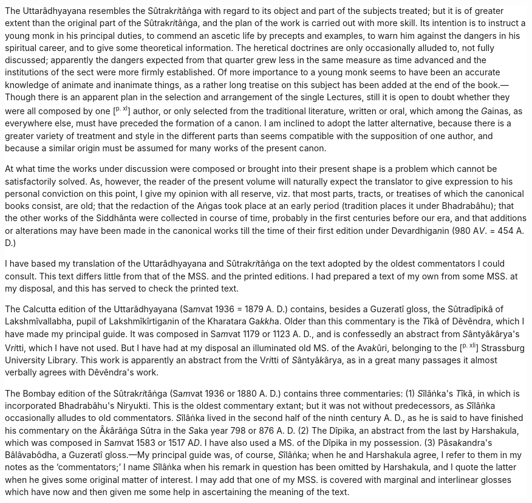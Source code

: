 The Uttarâdhyayana resembles the Sûtrak<i>ri</i>tâṅga with regard to its object and part of the subjects treated; but it is of greater extent than the original part of the Sûtrak<i>ri</i>tâṅga, and the plan of the work is carried out with more skill. Its intention is to instruct a young monk in his principal duties, to commend an ascetic life by precepts and examples, to warn him against the dangers in his spiritual career, and to give some theoretical information. The heretical doctrines are only occasionally alluded to, not fully discussed; apparently the dangers expected from that quarter grew less in the same measure as time advanced and the institutions of the sect were more firmly established. Of more importance to a young monk seems to have been an accurate knowledge of animate and inanimate things, as a rather long treatise on this subject has been added at the end of the book.—Though there is an apparent plan in the selection and arrangement of the single Lectures, still it is open to doubt whether they were all composed by one <span id="pxl">[<sup><small>p. xl</small></sup>]</span> author, or only selected from the traditional literature, written or oral, which among the <i>G</i>ainas, as everywhere else, must have preceded the formation of a canon. I am inclined to adopt the latter alternative, because there is a greater variety of treatment and style in the different parts than seems compatible with the supposition of one author, and because a similar origin must be assumed for many works of the present canon.

At what time the works under discussion were composed or brought into their present shape is a problem which cannot be satisfactorily solved. As, however, the reader of the present volume will naturally expect the translator to give expression to his personal conviction on this point, I give my opinion with all reserve, viz. that most parts, tracts, or treatises of which the canonical books consist, are old; that the redaction of the Aṅgas took place at an early period (tradition places it under Bhadrabâhu); that the other works of the Siddhânta were collected in course of time, probably in the first centuries before our era, and that additions or alterations may have been made in the canonical works till the time of their first edition under Devardhiga<i>n</i>in (980 A<i>V</i>. = 454 A. D.)

I have based my translation of the Uttarâdhyayana and Sûtrak<i>ri</i>tâṅga on the text adopted by the oldest commentators I could consult. This text differs little from that of the MSS. and the printed editions. I had prepared a text of my own from some MSS. at my disposal, and this has served to check the printed text.

The Calcutta edition of the Uttarâdhyayana (Sa<i>m</i>vat 1936 = 1879 A. D.) contains, besides a Guzeratî gloss, the Sûtradîpikâ of Lakshmîvallabha, pupil of Lakshmîkîrtiga<i>n</i>in of the Kharatara Ga<i>k</i><i>kh</i>a. Older than this commentary is the <i>T</i>îkâ of Dêvêndra, which I have made my principal guide. It was composed in Sa<i>m</i>vat 1179 or 1123 A. D., and is confessedly an abstract from <i>S</i>ântyâ<i>k</i>ârya's V<i>ri</i>tti, which I have not used. But I have had at my disposal an illuminated old MS. of the Ava<i>k</i>ûri, belonging to the <span id="pxli">[<sup><small>p. xli</small></sup>]</span> Strassburg University Library. This work is apparently an abstract from the V<i>ri</i>tti of <i>S</i>ântyâ<i>k</i>ârya, as in a great many passages it almost verbally agrees with Dêvêndra's work.

The Bombay edition of the Sûtrak<i>ri</i>tâṅga (Sa<i>m</i>vat 1936 or 1880 A. D.) contains three commentaries: (1) <i>S</i>îlâṅka's <i>T</i>îkâ, in which is incorporated Bhadrabâhu's Niryukti. This is the oldest commentary extant; but it was not without predecessors, as <i>S</i>îlâṅka occasionally alludes to old commentators. <i>S</i>îlâṅka lived in the second half of the ninth century A. D., as he is said to have finished his commentary on the Â<i>k</i>ârâṅga Sûtra in the <i>S</i>aka year 798 or 876 A. D. (2) The Dîpika, an abstract from the last by Harshakula, which was composed in Sa<i>m</i>vat 1583 or 1517 A<i>D</i>. I have also used a MS. of the Dîpika in my possession. (3) Pâ<i>s</i>a<i>k</i>andra's Bâlâvabôdha, a Guzeratî gloss.—My principal guide was, of course, <i>S</i>îlâṅka; when he and Harshakula agree, I refer to them in my notes as the ‘commentators;’ I name <i>S</i>îlâṅka when his remark in question has been omitted by Harshakula, and I quote the latter when he gives some original matter of interest. I may add that one of my MSS. is covered with marginal and interlinear glosses which have now and then given me some help in ascertaining the meaning of the text.


[^0]: xiii:1 Das Aupapâtika Sûtra, in the Abhandlungen für die Kunde des Morgenlandes, vol. viii; and Da<i>s</i>avaikâlika Sûtra und Niryukti, in the Journal of the German Oriental Society, vol. xlvi.
[^1]: xiii:2 The Uvâsaga Dasâo: (in the Bibliotheca Indica), vol. i. Text and Commentary, Calcutta, 1890; vol. ii. Translation, 1888.
[^2]: xiii:3 Berlin, 1888 and 1892.
[^3]: xiii:4 In the Indische Studien, vol. xvi, p. 211 ff., and xvii, p. 1 ff.; translated in the Indian Antiquary and edited separately, Bombay, 1893.
[^4]: xiii:5 In the Actes du VI Congrès International des Orientalistes, section Arienne, p. 469 ff., in the 5th and 6th vols. of the Wiener Zeitschrift für die Kunde des Morgenlandes, and in the 48th vol. of the Journal of the German Oriental Society.
[^5]: xiv:1 The Pari<i>s</i>ish<i>t</i>aparvan by Hêma<i>k</i>andra, Bibliotheca Indica.
[^6]: xiv:2 Denkschriften der philos.-histor. Classe der kaiserl. Akademie der Wissenschaften, vol. xxxvii, p. 171 ff.
[^7]: xiv:3 Wiener Zeitschrift für die Kunde des Morgenlandes, vols. ii and iii. Epigraphia Indica, vols. i and ii.
[^8]: xiv:4 Bangalore, 1889.
[^9]: xiv:5 The Religions of India. Bulletin des Religions de l’Inde, 1889-94.
[^10]: xiv:6 Über die indische Secte der Jaina. Wien, 1887.
[^11]: xiv:7 Report for 1883-84.
[^12]: xiv:8 Niga<i>n</i><i>th</i>a is apparently the original form of the word, since it is thus spelled in the A<i>s</i>ôka inscription, in Pâli, and occasionally by the <i>G</i>ainas, though the phonetic laws of all three idioms would have given preference to the form niggantha, the more frequent spelling in <i>G</i>aina works.
[^13]: xv:1 There are apparently two persons of this name. The other Abhaya, a son of king Srê<i>n</i>ika, was a patron of the <i>G</i>ainas, and is frequently mentioned in their legends and in the canonical books. In the Ma<i>g</i><i>gh</i>ima Nikâya 58 (Abhayakumâra Sutta) it is related that the Niga<i>n</i><i>th</i>a Nâtaputta made him engage in a disputation with Buddha. The question was so adroitly framed that whether the answer was Yes or No, it involved Buddha in self-contradiction. But the plan did not succeed, and Abhaya was converted by Buddha. There is nothing in this account to elucidate the doctrines of Nâtaputta.
[^14]: xvi:1 The name Sîha occurs in the Bhagavatî (Calcutta edition, p. 1267, see Hoernle, Uvâsaga Dasâo Appendix, p. 10) as that of a disciple of Mahâvîra; but as he was a monk, he cannot be identified with his namesake in the Mahâvagga.
[^15]: xix:1 Sumaṅgala Vilâsinî, p. 119 of the Pali Text Society edition.
[^16]: xx:1 Page 57 of the edition in the Pali Text Society.
[^17]: xx:2 The translations of Gogerly and of Burnouf in Grimblot, Sept Suttas Pâlis, were made without the help of a commentary, and may, therefore, be passed by. It is, however, open to doubt whether Buddhaghôsa has drawn his information from genuine tradition, or had to rely on conjectures of his own.
[^18]: xx:3 See my paper, ‘On Mahâvîra and his Predecessors,’ in the Indian Antiquary, IX, 158 ff., where some of the above problems have been treated.
[^19]: xxi:1 In the Râ<i>g</i>apra<i>s</i>nî Pâr<i>s</i>va has a discussion with king Paêsi and converts him, see Actes du VI Congrès International des Orientalistes, vol. iii, P. 490 ff.
[^20]: xxii:1 See my paper on the origin of the <i>S</i>vêtâmbara and Digambara sects in the Journal of the German Oriental Society, vol. xxxviii, p. 1 ff.
[^21]: xxiii:1 Sâma<i>ñ</i><i>ñ</i>aphala Sutta, Dîgha Nikâya II, 20.
[^22]: xxiii:2 Sumaṅgala Vilâsinî, p. 162. Buddhaghôsa expressly states that Gôsâla reckoned the Niga<i>n</i><i>th</i>as lower than his own lay disciples, who form the fourth class.—As Buddhaghôsa does not take umbrage at Gôsâla's reckoning the Bhikkhus still lower, it is clear that he did not identify the Bhikkhus with the Buddhist monks.
[^23]: xxiii:3 See p. 250 of the Pali Text Society edition.
[^24]: xxiv:1 Âkâ<i>s</i>a; it is not reckoned as a fifth element in the Buddhist account, but it is so in that of the <i>G</i>ainas, see below, [p. 343](../Sutrakritanga_2_1#p343), and [p. 237](../Sutrakritanga_1_1_1#p237), verse 15. This is a verbal, rather than a material difference.
[^25]: xxiv:2 I put here the original texts side by side so that their likeness may be more obvious:
[^26]: xxiv:3 Loc. cit., p. 56.
[^27]: xxv:1 It is worthy of remark that the Vêdântists play no conspicuous part, if any, among Buddha's opponents. As they were, however, the foremost of Brahmanical philosophers, we must conclude that Brahmans of learning held aloof from the classes of society to which the new religion appealed.
[^28]: xxv:2 Page [345](../Sutrakritanga_2_1#p345) f., see also [p. 239](../Sutrakritanga_1_1_1#p239).
[^29]: xxv:3 Grimblot, Sept Suttas Pâlis, p. 170.
[^30]: xxvi:1 In the original: sabbê sattâ, sabbê pâ<i>n</i>â, sabbê bhûtâ, sabbê <i>g</i>îvâ. The same enumeration frequently occurs in <i>G</i>aina Sûtras, and has, in my translation, been abbreviated in all classes of living beings.' Buddhaghôsa's explanation has been thus rendered by Hoernle, Uvâsaga Dasâo, Appendix II, p. 16: ‘In the term _all beings_ (sabbê sattâ) he comprises camels, oxen, asses, and other animals without exception. The term _all sensive beings_ (sabbê pâ<i>n</i>â) he uses to denote those with one sense, those with two senses, and so forth. The term _all generated beings_ (sabbê bhûtâ) he uses with reference to those that are generated or produced from an egg or from the womb. The term _all living beings_ (sabbê <i>g</i>îvâ) he uses with reference to rice, barley, wheat, and so forth; in these he conceives that there is life, because it is their nature to grow.’
[^32]: xxvi:2 See pp. [83](../Uttaradhyayana_18#p83), [291](../Sutrakritanga_1_6#p291), [316](../Sutrakritanga_1_12#p316), [385](../Sutrakritanga_2_2#p385).
[^33]: xxvi:3 Grimblot, l.c., p. 174.
[^34]: xxviii:1 Bhandarkar, Report for 1883-4, p. 95 f.
[^35]: xxviii:2 The reticence of Buddha on the nature of the Nirvâ<i>n</i>a may have been wise at his time; but it was fraught with very important results for the development of the church. For his followers, having to hold their own against such split-hair dialecticians as the Brahmanical philosophers, were almost driven to enunciate more explicit ideas about the great problem which the founder of the church had left unsolved. The tendency to supply the crowning stone to an edifice which appeared to have been left unfinished by the hand of the master, led to the division of the community into numerous p. xxix sects soon after the Nirvâ<i>n</i>a of Buddha. We need not wonder therefore that in Ceylon, which is at such a distance from the centre of Brahmanical learning, Buddhists could retain the doctrine of the Nirvâ<i>n</i>a in its original form.
[^36]: xxx:1 Another term is <i>G</i>inakalpika, which may be rendered: adopting the standard of the <i>G</i>inas. The Svêtâmbaras say that the <i>G</i>inakalpa was early replaced by the Sthavirakalpa, which allows the use of clothes.
[^37]: xxx:2 Fausböll's edition, p. 398.
[^38]: xxx:3 The words sêsakam purimasamappitâ va pati<i>k</i><i>kh</i>âdenti are not quite clear, but the contrast leaves no doubt about what is meant. Sêsaka is, I believe, the Pâli for <i>s</i>i<i>s</i>naka. If this is right, the above words may be translated: ‘they cover the pudenda wearing (a cloth) about the forepart (of their body).’
[^39]: xxxi:1 These fasts are called by the <i>G</i>ainas <i>k</i>autthabhatta, kha<i>t</i><i>th</i>abhatta, &c. (see e.g. Aupapâtika Sûtra, ed. Leumann, § 30 I A); and monks observing them, <i>k</i>autthabhattiya, _kh<i>a</i>t_<i>th</i>abhattiya, &c. (see e.g. Kalpa Sûtra, ‘Rules for Yatis,’ § 21 ff.)
[^40]: xxxii:1 As I have said above and in note [2](../Uttaradhyayana_34#fn565). [p. 119](../Uttaradhyayana_22#p119), this difference has probably given rise to the division of the church into Svêtâmbaras and Digambaras. But these two branches have not directly grown out of the party of Pâr<i>s</i>va and that of Mahâvîra; for both recognise Mahâvîra as a Tîrthakara.
[^41]: xxxii:2 Mahâvîra must have been a great man in his way, and an eminent leader among his contemporaries; he owed the position of a Tîrthakara probably not so much to the sanctity of his life, as to his success in propagating his creed.
[^42]: xxxiv:1 That this was the primitive conception of the Vedic Hindus has been noted by Oldenberg, Die Religion des Veda, p. 317 f.
[^43]: xxxv:1 See his Report for 1883-84., p. 116 f.
[^44]: xxxvii:1 See Indische Studien, vol. xvii, p. 116 ff.
[^45]: xxxviii:1 See my edition of the Kalpa Sûtra, p. 119.
[^46]: xxxviii:2 Literally Six-owl. The number six refers to the six categories of the Vai<i>s</i>êshika.
[^47]: xxxviii:3 Part i, p. 290. But in the legend translated by Professor Leumann, l.c., p. 121, his Gôtra is called <i>Kh</i>aûlû.
[^48]: xxxix:1 According to an old tradition (see Indische Studien, vol. xvi, p. 223) the Sûtrak<i>ri</i>tâṅga is studied in the fourth year after the ordination of a monk.